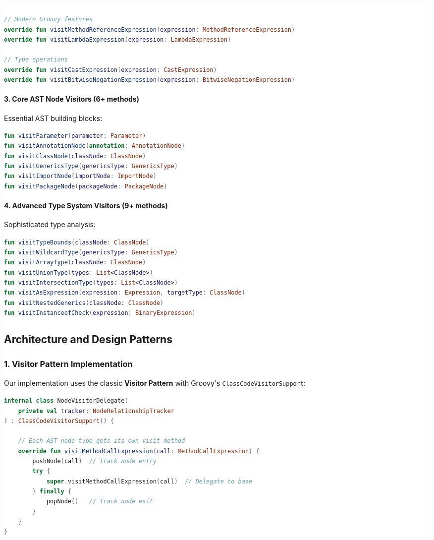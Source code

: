 ```kotlin

// Modern Groovy features
override fun visitMethodReferenceExpression(expression: MethodReferenceExpression)
override fun visitLambdaExpression(expression: LambdaExpression)

// Type operations
override fun visitCastExpression(expression: CastExpression)
override fun visitBitwiseNegationExpression(expression: BitwiseNegationExpression)
```

#### 3. Core AST Node Visitors (6+ methods)

Essential AST building blocks:

```kotlin
fun visitParameter(parameter: Parameter)
fun visitAnnotationNode(annotation: AnnotationNode)
fun visitClassNode(classNode: ClassNode)
fun visitGenericsType(genericsType: GenericsType)
fun visitImportNode(importNode: ImportNode)
fun visitPackageNode(packageNode: PackageNode)
```

#### 4. Advanced Type System Visitors (9+ methods)

Sophisticated type analysis:

```kotlin
fun visitTypeBounds(classNode: ClassNode)
fun visitWildcardType(genericsType: GenericsType)
fun visitArrayType(classNode: ClassNode)
fun visitUnionType(types: List<ClassNode>)
fun visitIntersectionType(types: List<ClassNode>)
fun visitAsExpression(expression: Expression, targetType: ClassNode)
fun visitNestedGenerics(classNode: ClassNode)
fun visitInstanceofCheck(expression: BinaryExpression)
```

## Architecture and Design Patterns

### 1. Visitor Pattern Implementation

Our implementation uses the classic **Visitor Pattern** with Groovy's `ClassCodeVisitorSupport`:

```kotlin
internal class NodeVisitorDelegate(
    private val tracker: NodeRelationshipTracker
) : ClassCodeVisitorSupport() {

    // Each AST node type gets its own visit method
    override fun visitMethodCallExpression(call: MethodCallExpression) {
        pushNode(call)  // Track node entry
        try {
            super.visitMethodCallExpression(call)  // Delegate to base
        } finally {
            popNode()   // Track node exit
        }
    }
}
```
